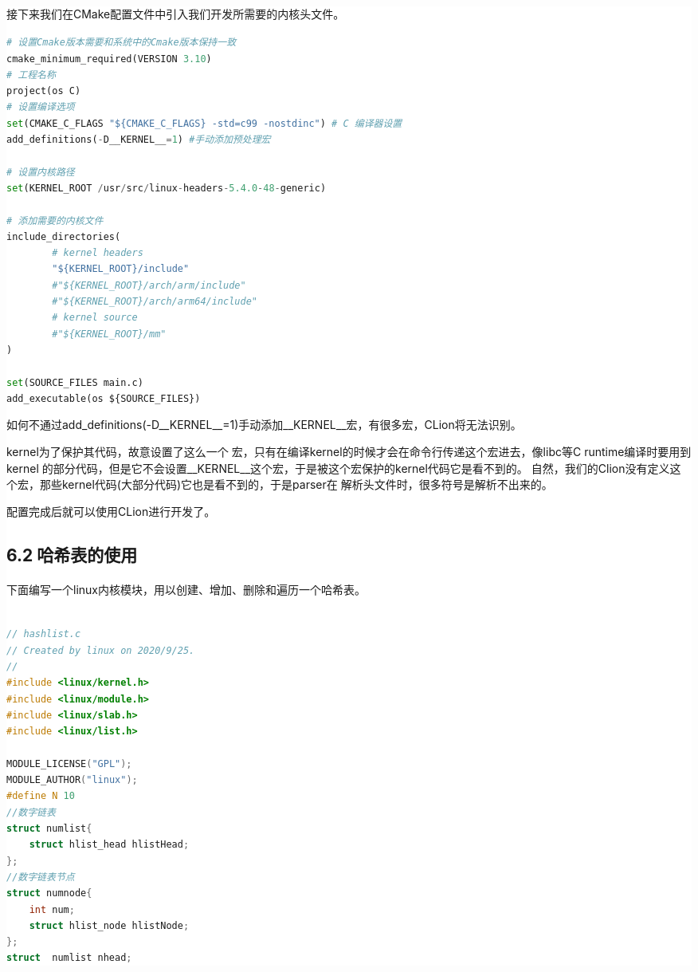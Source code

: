 接下来我们在CMake配置文件中引入我们开发所需要的内核头文件。

```python
# 设置Cmake版本需要和系统中的Cmake版本保持一致
cmake_minimum_required(VERSION 3.10)
# 工程名称
project(os C)
# 设置编译选项
set(CMAKE_C_FLAGS "${CMAKE_C_FLAGS} -std=c99 -nostdinc") # C 编译器设置
add_definitions(-D__KERNEL__=1) #手动添加预处理宏

# 设置内核路径
set(KERNEL_ROOT /usr/src/linux-headers-5.4.0-48-generic)

# 添加需要的内核文件
include_directories(
        # kernel headers
        "${KERNEL_ROOT}/include"
        #"${KERNEL_ROOT}/arch/arm/include"
        #"${KERNEL_ROOT}/arch/arm64/include"
        # kernel source
        #"${KERNEL_ROOT}/mm"
)

set(SOURCE_FILES main.c)
add_executable(os ${SOURCE_FILES})


```
如何不通过add_definitions(-D__KERNEL__=1)手动添加__KERNEL__宏，有很多宏，CLion将无法识别。

kernel为了保护其代码，故意设置了这么一个
宏，只有在编译kernel的时候才会在命令行传递这个宏进去，像libc等C runtime编译时要用到kernel
的部分代码，但是它不会设置__KERNEL__这个宏，于是被这个宏保护的kernel代码它是看不到的。
自然，我们的Clion没有定义这个宏，那些kernel代码(大部分代码)它也是看不到的，于是parser在
解析头文件时，很多符号是解析不出来的。

配置完成后就可以使用CLion进行开发了。


## 6.2 哈希表的使用
下面编写一个linux内核模块，用以创建、增加、删除和遍历一个哈希表。

```c

// hashlist.c
// Created by linux on 2020/9/25.
//
#include <linux/kernel.h>
#include <linux/module.h>
#include <linux/slab.h>
#include <linux/list.h>

MODULE_LICENSE("GPL");
MODULE_AUTHOR("linux");
#define N 10
//数字链表
struct numlist{
    struct hlist_head hlistHead;
};
//数字链表节点
struct numnode{
    int num;
    struct hlist_node hlistNode;
};
struct  numlist nhead;
```